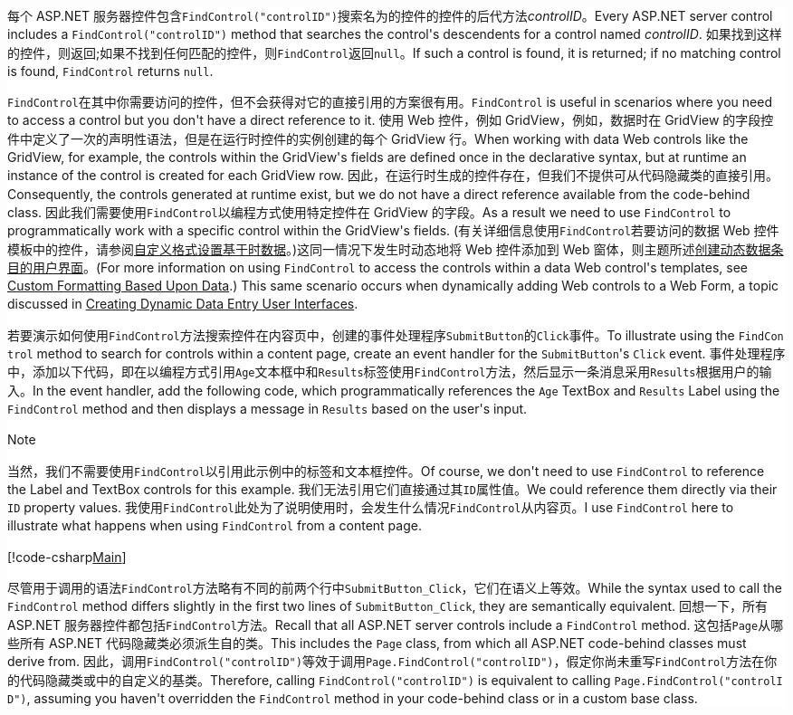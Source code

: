 <span data-ttu-id="b5259-190">每个 ASP.NET 服务器控件包含`FindControl("controlID")`搜索名为的控件的控件的后代方法*controlID*。</span><span class="sxs-lookup"><span data-stu-id="b5259-190">Every ASP.NET server control includes a `FindControl("controlID")` method that searches the control's descendents for a control named *controlID*.</span></span> <span data-ttu-id="b5259-191">如果找到这样的控件，则返回;如果不找到任何匹配的控件，则`FindControl`返回`null`。</span><span class="sxs-lookup"><span data-stu-id="b5259-191">If such a control is found, it is returned; if no matching control is found, `FindControl` returns `null`.</span></span>

<span data-ttu-id="b5259-192">`FindControl`在其中你需要访问的控件，但不会获得对它的直接引用的方案很有用。</span><span class="sxs-lookup"><span data-stu-id="b5259-192">`FindControl` is useful in scenarios where you need to access a control but you don't have a direct reference to it.</span></span> <span data-ttu-id="b5259-193">使用 Web 控件，例如 GridView，例如，数据时在 GridView 的字段控件中定义了一次的声明性语法，但是在运行时控件的实例创建的每个 GridView 行。</span><span class="sxs-lookup"><span data-stu-id="b5259-193">When working with data Web controls like the GridView, for example, the controls within the GridView's fields are defined once in the declarative syntax, but at runtime an instance of the control is created for each GridView row.</span></span> <span data-ttu-id="b5259-194">因此，在运行时生成的控件存在，但我们不提供可从代码隐藏类的直接引用。</span><span class="sxs-lookup"><span data-stu-id="b5259-194">Consequently, the controls generated at runtime exist, but we do not have a direct reference available from the code-behind class.</span></span> <span data-ttu-id="b5259-195">因此我们需要使用`FindControl`以编程方式使用特定控件在 GridView 的字段。</span><span class="sxs-lookup"><span data-stu-id="b5259-195">As a result we need to use `FindControl` to programmatically work with a specific control within the GridView's fields.</span></span> <span data-ttu-id="b5259-196">(有关详细信息使用`FindControl`若要访问的数据 Web 控件模板中的控件，请参阅[自定义格式设置基于时数据](../../data-access/custom-formatting/custom-formatting-based-upon-data-cs.md)。)这同一情况下发生时动态地将 Web 控件添加到 Web 窗体，则主题所述[创建动态数据条目的用户界面](https://msdn.microsoft.com/en-us/library/aa479330.aspx)。</span><span class="sxs-lookup"><span data-stu-id="b5259-196">(For more information on using `FindControl` to access the controls within a data Web control's templates, see [Custom Formatting Based Upon Data](../../data-access/custom-formatting/custom-formatting-based-upon-data-cs.md).) This same scenario occurs when dynamically adding Web controls to a Web Form, a topic discussed in [Creating Dynamic Data Entry User Interfaces](https://msdn.microsoft.com/en-us/library/aa479330.aspx).</span></span>

<span data-ttu-id="b5259-197">若要演示如何使用`FindControl`方法搜索控件在内容页中，创建的事件处理程序`SubmitButton`的`Click`事件。</span><span class="sxs-lookup"><span data-stu-id="b5259-197">To illustrate using the `FindControl` method to search for controls within a content page, create an event handler for the `SubmitButton`'s `Click` event.</span></span> <span data-ttu-id="b5259-198">事件处理程序中，添加以下代码，即在以编程方式引用`Age`文本框中和`Results`标签使用`FindControl`方法，然后显示一条消息采用`Results`根据用户的输入。</span><span class="sxs-lookup"><span data-stu-id="b5259-198">In the event handler, add the following code, which programmatically references the `Age` TextBox and `Results` Label using the `FindControl` method and then displays a message in `Results` based on the user's input.</span></span>

> [!NOTE]
> <span data-ttu-id="b5259-199">当然，我们不需要使用`FindControl`以引用此示例中的标签和文本框控件。</span><span class="sxs-lookup"><span data-stu-id="b5259-199">Of course, we don't need to use `FindControl` to reference the Label and TextBox controls for this example.</span></span> <span data-ttu-id="b5259-200">我们无法引用它们直接通过其`ID`属性值。</span><span class="sxs-lookup"><span data-stu-id="b5259-200">We could reference them directly via their `ID` property values.</span></span> <span data-ttu-id="b5259-201">我使用`FindControl`此处为了说明使用时，会发生什么情况`FindControl`从内容页。</span><span class="sxs-lookup"><span data-stu-id="b5259-201">I use `FindControl` here to illustrate what happens when using `FindControl` from a content page.</span></span>


[!code-csharp[Main](control-id-naming-in-content-pages-cs/samples/sample7.cs)]

<span data-ttu-id="b5259-202">尽管用于调用的语法`FindControl`方法略有不同的前两个行中`SubmitButton_Click`，它们在语义上等效。</span><span class="sxs-lookup"><span data-stu-id="b5259-202">While the syntax used to call the `FindControl` method differs slightly in the first two lines of `SubmitButton_Click`, they are semantically equivalent.</span></span> <span data-ttu-id="b5259-203">回想一下，所有 ASP.NET 服务器控件都包括`FindControl`方法。</span><span class="sxs-lookup"><span data-stu-id="b5259-203">Recall that all ASP.NET server controls include a `FindControl` method.</span></span> <span data-ttu-id="b5259-204">这包括`Page`从哪些所有 ASP.NET 代码隐藏类必须派生自的类。</span><span class="sxs-lookup"><span data-stu-id="b5259-204">This includes the `Page` class, from which all ASP.NET code-behind classes must derive from.</span></span> <span data-ttu-id="b5259-205">因此，调用`FindControl("controlID")`等效于调用`Page.FindControl("controlID")`，假定你尚未重写`FindControl`方法在你的代码隐藏类或中的自定义的基类。</span><span class="sxs-lookup"><span data-stu-id="b5259-205">Therefore, calling `FindControl("controlID")` is equivalent to calling `Page.FindControl("controlID")`, assuming you haven't overridden the `FindControl` method in your code-behind class or in a custom base class.</span></span>
